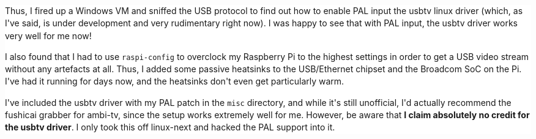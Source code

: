 Thus, I fired up a Windows VM and sniffed the USB protocol to find out how to enable PAL input the usbtv linux driver (which, as I've said, is under development and very rudimentary right now). I was happy to see that with PAL input, the usbtv driver works very well for me now!

I also found that I had to use `raspi-config` to overclock my Raspberry Pi to the highest settings in order to get a USB video stream without any artefacts at all. Thus, I added some passive heatsinks to the USB/Ethernet chipset and the Broadcom SoC on the Pi. I've had it running for days now, and the heatsinks don't even get particularly warm.

I've included the usbtv driver with my PAL patch in the `misc` directory, and while it's still unofficial, I'd actually recommend the fushicai grabber for ambi-tv, since the setup works extremely well for me. However, be aware that **I claim absolutely no credit for the usbtv driver**. I only took this off linux-next and hacked the PAL support into it.

